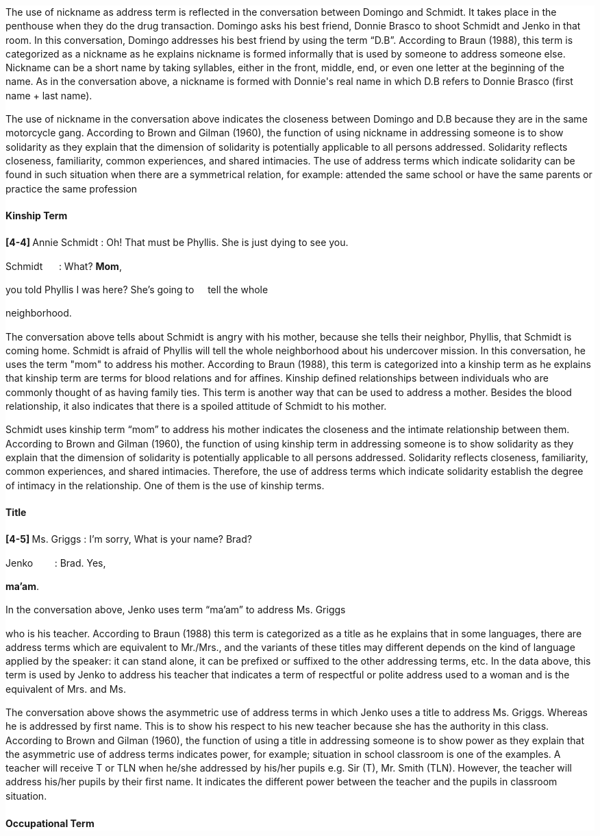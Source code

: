 <p><span class="font4">The use of nickname as address term is reflected in the conversation between Domingo and Schmidt. It takes place in the penthouse when they do the drug transaction. Domingo asks his best friend, Donnie Brasco to shoot Schmidt and Jenko in that room. In this conversation, Domingo addresses his best friend by using the term “D.B”. According to Braun (1988), this term is categorized as a nickname as he explains nickname is formed informally that is used by someone to address someone else. Nickname can be a short name by taking syllables, either in the front, middle, end, or even one letter at the beginning of the name. As in the conversation above, a nickname is formed with Donnie's real name in which D.B refers to Donnie Brasco (first name + last name).</span></p>
<p><span class="font4">The use of nickname in the conversation above indicates the closeness between Domingo and D.B because they are in the same motorcycle gang. According to Brown and Gilman (1960), the function of using nickname in addressing someone is to show solidarity as they explain that the dimension of solidarity is potentially applicable to all persons addressed. Solidarity reflects closeness, familiarity, common experiences, and shared intimacies. The use of address terms which indicate solidarity can be found in such situation when there are a symmetrical relation, for example: attended the same school or have the same parents or practice the same profession</span></p>
<h4><a name="bookmark40"></a><span class="font4" style="font-weight:bold;"><a name="bookmark41"></a>Kinship Term</span></h4>
<p><span class="font4" style="font-weight:bold;">[4-4] </span><span class="font4">Annie Schmidt : Oh! That must be Phyllis. She is just dying to see you.</span></p>
<p><span class="font4">Schmidt &nbsp;&nbsp;&nbsp;&nbsp;&nbsp;: What? </span><span class="font4" style="font-weight:bold;">Mom</span><span class="font4">,</span></p>
<p><span class="font4">you told Phyllis I was here? She’s going to &nbsp;&nbsp;&nbsp;&nbsp;tell the whole</span></p>
<p><span class="font4">neighborhood.</span></p>
<p><span class="font4">The conversation above tells about Schmidt is angry with his mother, because she tells their neighbor, Phyllis, that Schmidt is coming home. Schmidt is afraid of Phyllis will tell the whole neighborhood about his undercover mission. In this conversation, he uses the term &quot;mom&quot; to address his mother. According to Braun (1988), this term is categorized into a kinship term as he explains that kinship term are terms for blood relations and for affines. Kinship defined relationships between individuals who are commonly thought of as having family ties. This term is another way that can be used to address a mother. Besides the blood relationship, it also indicates that there is a spoiled attitude of Schmidt to his mother.</span></p>
<p><span class="font4">Schmidt uses kinship term “mom” to address his mother indicates the closeness and the intimate relationship between them. According to Brown and Gilman (1960), the function of using kinship term in addressing someone is to show solidarity as they explain that the dimension of solidarity is potentially applicable to all persons addressed. Solidarity reflects closeness, familiarity, common experiences, and shared intimacies. Therefore, the use of address terms which indicate solidarity establish the degree of intimacy in the relationship. One of them is the use of kinship terms.</span></p>
<h4><a name="bookmark42"></a><span class="font4" style="font-weight:bold;"><a name="bookmark43"></a>Title</span></h4>
<p><span class="font4" style="font-weight:bold;">[4-5] </span><span class="font4">Ms. Griggs : I’m sorry, What is your name? Brad?</span></p>
<p><span class="font4">Jenko &nbsp;&nbsp;&nbsp;&nbsp;&nbsp;&nbsp;&nbsp;: Brad. Yes,</span></p>
<p><span class="font4" style="font-weight:bold;">ma’am</span><span class="font4">.</span></p>
<p><span class="font4">In the conversation above, Jenko uses term “ma’am” to address Ms. Griggs</span></p>
<p><span class="font4">who is his teacher. According to Braun (1988) this term is categorized as a title as he explains that in some languages, there are address terms which are equivalent to Mr./Mrs., and the variants of these titles may different depends on the kind of language applied by the speaker: it can stand alone, it can be prefixed or suffixed to the other addressing terms, etc. In the data above, this term is used by Jenko to address his teacher that indicates a term of respectful or polite address used to a woman and is the equivalent of Mrs. and Ms.</span></p>
<p><span class="font4">The conversation above shows the asymmetric use of address terms in which Jenko uses a title to address Ms. Griggs. Whereas he is addressed by first name. This is to show his respect to his new teacher because she has the authority in this class. According to Brown and Gilman (1960), the function of using a title in addressing someone is to show power as they explain that the asymmetric use of address terms indicates power, for example; situation in school classroom is one of the examples. A teacher will receive T or TLN when he/she addressed by his/her pupils e.g. Sir (T), Mr. Smith (TLN). However, the teacher will address his/her pupils by their first name. It indicates the different power between the teacher and the pupils in classroom situation.</span></p>
<h4><a name="bookmark44"></a><span class="font4" style="font-weight:bold;"><a name="bookmark45"></a>Occupational Term</span></h4>